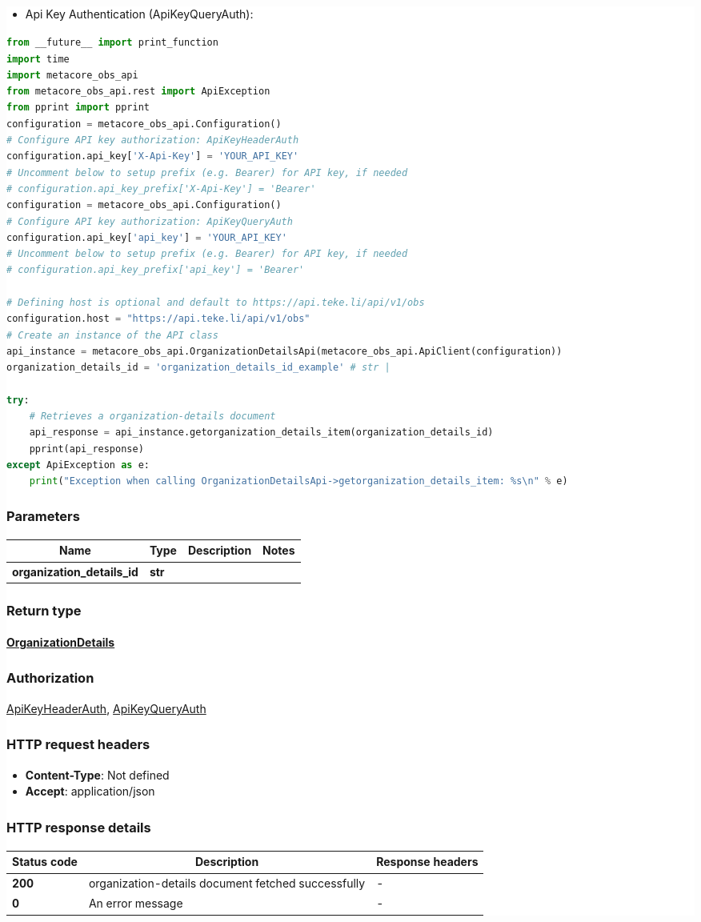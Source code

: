 * Api Key Authentication (ApiKeyQueryAuth):
```python
from __future__ import print_function
import time
import metacore_obs_api
from metacore_obs_api.rest import ApiException
from pprint import pprint
configuration = metacore_obs_api.Configuration()
# Configure API key authorization: ApiKeyHeaderAuth
configuration.api_key['X-Api-Key'] = 'YOUR_API_KEY'
# Uncomment below to setup prefix (e.g. Bearer) for API key, if needed
# configuration.api_key_prefix['X-Api-Key'] = 'Bearer'
configuration = metacore_obs_api.Configuration()
# Configure API key authorization: ApiKeyQueryAuth
configuration.api_key['api_key'] = 'YOUR_API_KEY'
# Uncomment below to setup prefix (e.g. Bearer) for API key, if needed
# configuration.api_key_prefix['api_key'] = 'Bearer'

# Defining host is optional and default to https://api.teke.li/api/v1/obs
configuration.host = "https://api.teke.li/api/v1/obs"
# Create an instance of the API class
api_instance = metacore_obs_api.OrganizationDetailsApi(metacore_obs_api.ApiClient(configuration))
organization_details_id = 'organization_details_id_example' # str | 

try:
    # Retrieves a organization-details document
    api_response = api_instance.getorganization_details_item(organization_details_id)
    pprint(api_response)
except ApiException as e:
    print("Exception when calling OrganizationDetailsApi->getorganization_details_item: %s\n" % e)
```

### Parameters

Name | Type | Description  | Notes
------------- | ------------- | ------------- | -------------
 **organization_details_id** | **str**|  | 

### Return type

[**OrganizationDetails**](OrganizationDetails.md)

### Authorization

[ApiKeyHeaderAuth](../README.md#ApiKeyHeaderAuth), [ApiKeyQueryAuth](../README.md#ApiKeyQueryAuth)

### HTTP request headers

 - **Content-Type**: Not defined
 - **Accept**: application/json

### HTTP response details
| Status code | Description | Response headers |
|-------------|-------------|------------------|
**200** | organization-details document fetched successfully |  -  |
**0** | An error message |  -  |
